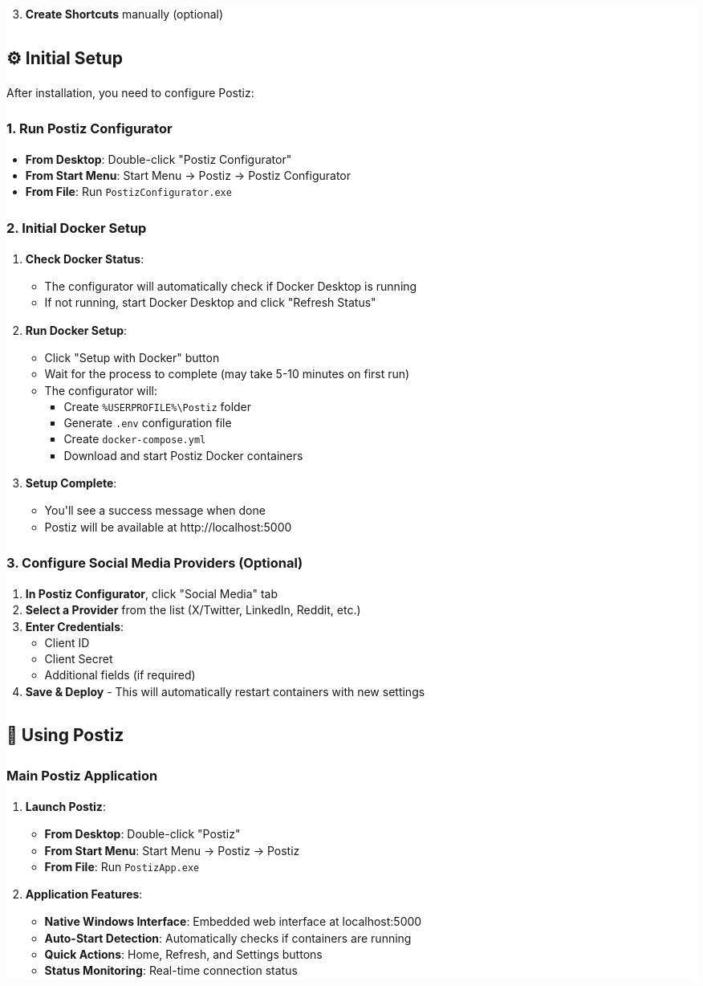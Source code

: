 3. **Create Shortcuts** manually (optional)

## ⚙️ Initial Setup

After installation, you need to configure Postiz:

### 1. Run Postiz Configurator

- **From Desktop**: Double-click "Postiz Configurator"
- **From Start Menu**: Start Menu → Postiz → Postiz Configurator
- **From File**: Run `PostizConfigurator.exe`

### 2. Initial Docker Setup

1. **Check Docker Status**:
   - The configurator will automatically check if Docker Desktop is running
   - If not running, start Docker Desktop and click "Refresh Status"

2. **Run Docker Setup**:
   - Click "Setup with Docker" button
   - Wait for the process to complete (may take 5-10 minutes on first run)
   - The configurator will:
     - Create `%USERPROFILE%\Postiz` folder
     - Generate `.env` configuration file
     - Create `docker-compose.yml`
     - Download and start Postiz Docker containers

3. **Setup Complete**:
   - You'll see a success message when done
   - Postiz will be available at http://localhost:5000

### 3. Configure Social Media Providers (Optional)

1. **In Postiz Configurator**, click "Social Media" tab
2. **Select a Provider** from the list (X/Twitter, LinkedIn, Reddit, etc.)
3. **Enter Credentials**:
   - Client ID
   - Client Secret
   - Additional fields (if required)
4. **Save & Deploy** - This will automatically restart containers with new settings

## 🎯 Using Postiz

### Main Postiz Application

1. **Launch Postiz**:
   - **From Desktop**: Double-click "Postiz"
   - **From Start Menu**: Start Menu → Postiz → Postiz
   - **From File**: Run `PostizApp.exe`

2. **Application Features**:
   - **Native Windows Interface**: Embedded web interface at localhost:5000
   - **Auto-Start Detection**: Automatically checks if containers are running
   - **Quick Actions**: Home, Refresh, and Settings buttons
   - **Status Monitoring**: Real-time connection status
